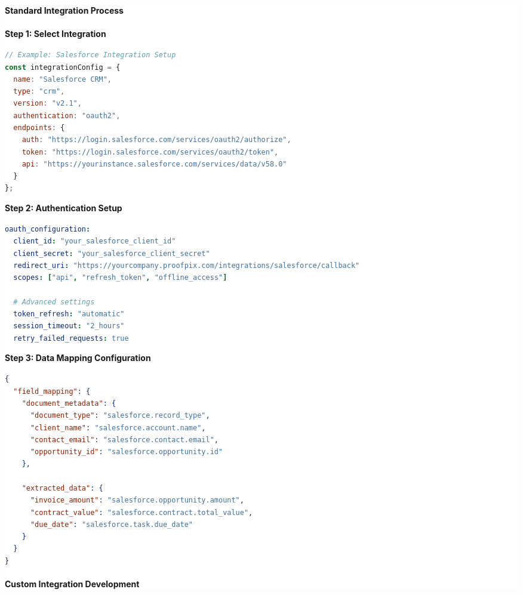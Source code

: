 #### **Standard Integration Process**

**Step 1: Select Integration**
```javascript
// Example: Salesforce Integration Setup
const integrationConfig = {
  name: "Salesforce CRM",
  type: "crm",
  version: "v2.1",
  authentication: "oauth2",
  endpoints: {
    auth: "https://login.salesforce.com/services/oauth2/authorize",
    token: "https://login.salesforce.com/services/oauth2/token",
    api: "https://yourinstance.salesforce.com/services/data/v58.0"
  }
};
```

**Step 2: Authentication Setup**
```yaml
oauth_configuration:
  client_id: "your_salesforce_client_id"
  client_secret: "your_salesforce_client_secret"
  redirect_uri: "https://yourcompany.proofpix.com/integrations/salesforce/callback"
  scopes: ["api", "refresh_token", "offline_access"]
  
  # Advanced settings
  token_refresh: "automatic"
  session_timeout: "2_hours"
  retry_failed_requests: true
```

**Step 3: Data Mapping Configuration**
```json
{
  "field_mapping": {
    "document_metadata": {
      "document_type": "salesforce.record_type",
      "client_name": "salesforce.account.name",
      "contact_email": "salesforce.contact.email",
      "opportunity_id": "salesforce.opportunity.id"
    },
    
    "extracted_data": {
      "invoice_amount": "salesforce.opportunity.amount",
      "contract_value": "salesforce.contract.total_value",
      "due_date": "salesforce.task.due_date"
    }
  }
}
```

#### **Custom Integration Development**
